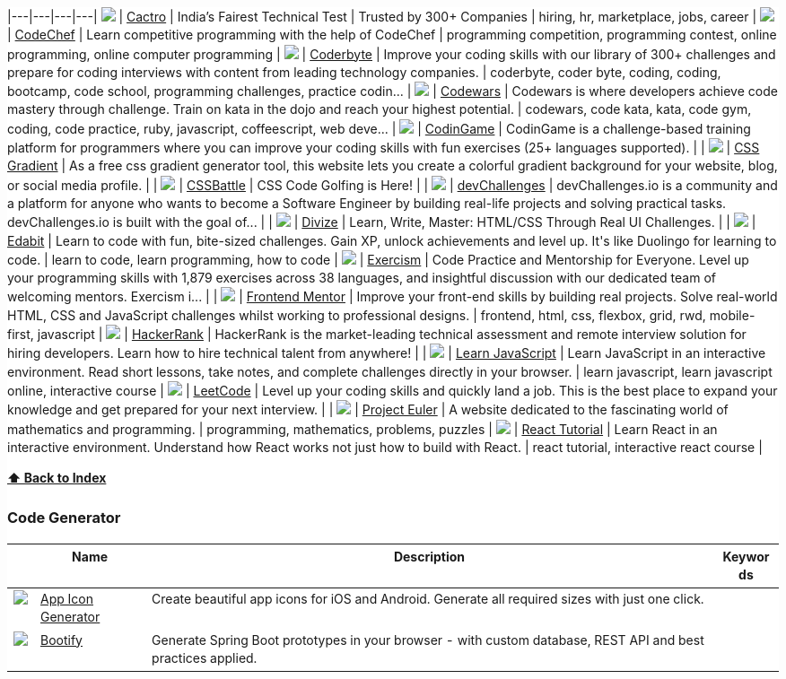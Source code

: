 |---|---|---|---|
 <img src="https://www.google.com/s2/favicons?domain=https://cactro.com/&sz=128" width="16" /> | [Cactro](https://cactro.com/) | India’s Fairest Technical Test | Trusted by 300+ Companies | hiring, hr, marketplace, jobs, career |
 <img src="https://www.google.com/s2/favicons?domain=https://www.codechef.com/&sz=128" width="16" /> | [CodeChef](https://www.codechef.com/) | Learn competitive programming with the help of CodeChef | programming competition, programming contest, online programming, online computer programming |
 <img src="https://www.google.com/s2/favicons?domain=https://coderbyte.com/&sz=128" width="16" /> | [Coderbyte](https://coderbyte.com/) | Improve your coding skills with our library of 300+ challenges and prepare for coding interviews with content from leading technology companies. | coderbyte, coder byte, coding, coding, bootcamp, code school, programming challenges, practice codin... |
 <img src="https://www.google.com/s2/favicons?domain=https://www.codewars.com/&sz=128" width="16" /> | [Codewars](https://www.codewars.com/) | Codewars is where developers achieve code mastery through challenge. Train on kata in the dojo and reach your highest potential. | codewars, code kata, kata, code gym, coding, code practice, ruby, javascript, coffeescript, web deve... |
 <img src="https://www.google.com/s2/favicons?domain=https://www.codingame.com/&sz=128" width="16" /> | [CodinGame](https://www.codingame.com/) | CodinGame is a challenge-based training platform for programmers where you can improve your coding skills with fun exercises (25+ languages supported). |  |
 <img src="https://www.google.com/s2/favicons?domain=https://cssgradient.io/&sz=128" width="16" /> | [CSS Gradient](https://cssgradient.io/) | As a free css gradient generator tool, this website lets you create a colorful gradient background for your website, blog, or social media profile. |  |
 <img src="https://www.google.com/s2/favicons?domain=https://cssbattle.dev/&sz=128" width="16" /> | [CSSBattle](https://cssbattle.dev/) | CSS Code Golfing is Here! |  |
 <img src="https://www.google.com/s2/favicons?domain=https://devchallenges.io/&sz=128" width="16" /> | [devChallenges](https://devchallenges.io/) | devChallenges.io is a community and a platform for anyone who wants to become a Software Engineer by building real-life projects and solving practical tasks. devChallenges.io is built with the goal of... |  |
 <img src="https://www.google.com/s2/favicons?domain=https://divize.io/&sz=128" width="16" /> | [Divize](https://divize.io/) | Learn, Write, Master: HTML/CSS Through Real UI Challenges. |  |
 <img src="https://www.google.com/s2/favicons?domain=https://edabit.com/&sz=128" width="16" /> | [Edabit](https://edabit.com/) | Learn to code with fun, bite-sized challenges. Gain XP, unlock achievements and level up. It's like Duolingo for learning to code. | learn to code, learn programming, how to code |
 <img src="https://www.google.com/s2/favicons?domain=https://exercism.io/&sz=128" width="16" /> | [Exercism](https://exercism.io/) | Code Practice and Mentorship for Everyone. Level up your programming skills with 1,879 exercises across 38 languages, and insightful discussion with our dedicated team of welcoming mentors. Exercism i... |  |
 <img src="https://www.google.com/s2/favicons?domain=https://www.frontendmentor.io/&sz=128" width="16" /> | [Frontend Mentor](https://www.frontendmentor.io/) | Improve your front-end skills by building real projects. Solve real-world HTML, CSS and JavaScript challenges whilst working to professional designs. | frontend, html, css, flexbox, grid, rwd, mobile-first, javascript |
 <img src="https://www.google.com/s2/favicons?domain=https://www.hackerrank.com/&sz=128" width="16" /> | [HackerRank](https://www.hackerrank.com/) | HackerRank is the market-leading technical assessment and remote interview solution for hiring developers. Learn how to hire technical talent from anywhere! |  |
 <img src="https://www.google.com/s2/favicons?domain=https://learnjavascript.online&sz=128" width="16" /> | [Learn JavaScript](https://learnjavascript.online) | Learn JavaScript in an interactive environment. Read short lessons, take notes, and complete challenges directly in your browser. | learn javascript, learn javascript online, interactive course |
 <img src="https://www.google.com/s2/favicons?domain=https://leetcode.com/&sz=128" width="16" /> | [LeetCode](https://leetcode.com/) | Level up your coding skills and quickly land a job. This is the best place to expand your knowledge and get prepared for your next interview. |  |
 <img src="https://www.google.com/s2/favicons?domain=https://projecteuler.net/&sz=128" width="16" /> | [Project Euler](https://projecteuler.net/) | A website dedicated to the fascinating world of mathematics and programming. | programming, mathematics, problems, puzzles |
 <img src="https://www.google.com/s2/favicons?domain=https://react-tutorial.app&sz=128" width="16" /> | [React Tutorial](https://react-tutorial.app) | Learn React in an interactive environment. Understand how React works not just how to build with React. | react tutorial, interactive react course |

**[⬆ Back to Index](#index)**

### <a name="code-generator">Code Generator</a>
| &nbsp;&nbsp;&nbsp;&nbsp; | Name | Description | Keywords |
|---|---|---|---|
 <img src="https://www.google.com/s2/favicons?domain=https://launchyourapp.dev/tools/app-icon-generator&sz=128" width="16" /> | [App Icon Generator](https://launchyourapp.dev/tools/app-icon-generator) | Create beautiful app icons for iOS and Android. Generate all required sizes with just one click. |  |
 <img src="https://www.google.com/s2/favicons?domain=https://bootify.io/&sz=128" width="16" /> | [Bootify](https://bootify.io/) | Generate Spring Boot prototypes in your browser - with custom database, REST API and best practices applied. |  |